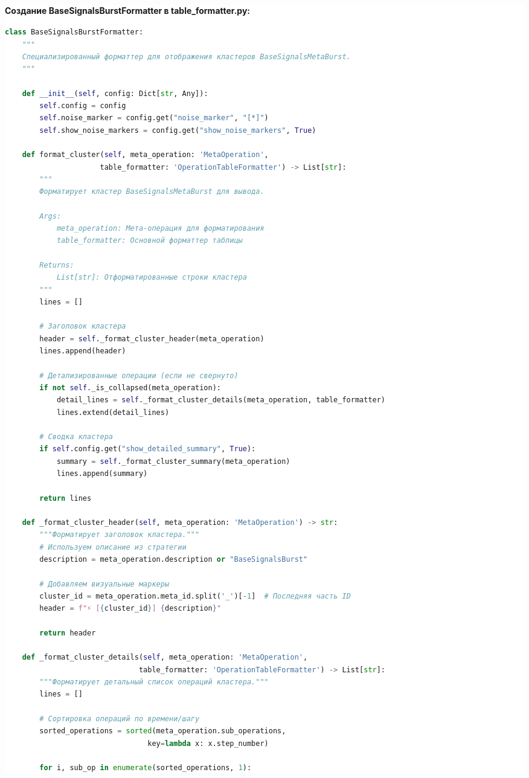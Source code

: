 **Создание BaseSignalsBurstFormatter в table_formatter.py:**

```python
class BaseSignalsBurstFormatter:
    """
    Специализированный форматтер для отображения кластеров BaseSignalsMetaBurst.
    """
    
    def __init__(self, config: Dict[str, Any]):
        self.config = config
        self.noise_marker = config.get("noise_marker", "[*]")
        self.show_noise_markers = config.get("show_noise_markers", True)
        
    def format_cluster(self, meta_operation: 'MetaOperation', 
                      table_formatter: 'OperationTableFormatter') -> List[str]:
        """
        Форматирует кластер BaseSignalsMetaBurst для вывода.
        
        Args:
            meta_operation: Мета-операция для форматирования
            table_formatter: Основной форматтер таблицы
            
        Returns:
            List[str]: Отформатированные строки кластера
        """
        lines = []
        
        # Заголовок кластера
        header = self._format_cluster_header(meta_operation)
        lines.append(header)
        
        # Детализированные операции (если не свернуто)
        if not self._is_collapsed(meta_operation):
            detail_lines = self._format_cluster_details(meta_operation, table_formatter)
            lines.extend(detail_lines)
        
        # Сводка кластера
        if self.config.get("show_detailed_summary", True):
            summary = self._format_cluster_summary(meta_operation)
            lines.append(summary)
            
        return lines
    
    def _format_cluster_header(self, meta_operation: 'MetaOperation') -> str:
        """Форматирует заголовок кластера."""
        # Используем описание из стратегии
        description = meta_operation.description or "BaseSignalsBurst"
        
        # Добавляем визуальные маркеры
        cluster_id = meta_operation.meta_id.split('_')[-1]  # Последняя часть ID
        header = f"⚡ [{cluster_id}] {description}"
        
        return header
    
    def _format_cluster_details(self, meta_operation: 'MetaOperation', 
                               table_formatter: 'OperationTableFormatter') -> List[str]:
        """Форматирует детальный список операций кластера."""
        lines = []
        
        # Сортировка операций по времени/шагу
        sorted_operations = sorted(meta_operation.sub_operations, 
                                 key=lambda x: x.step_number)
        
        for i, sub_op in enumerate(sorted_operations, 1):
```